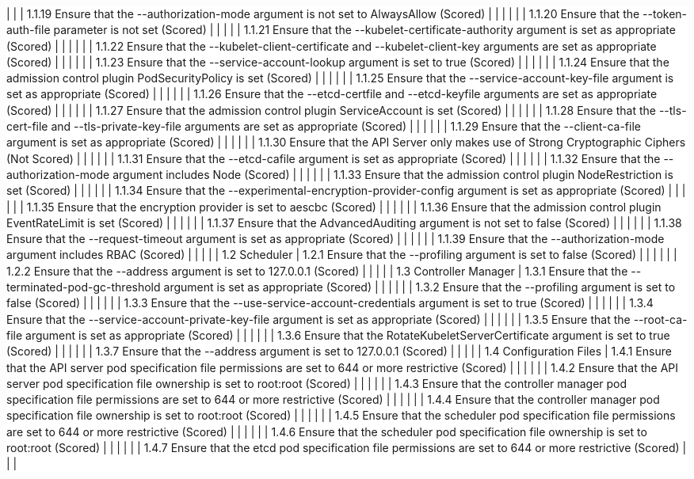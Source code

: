 |  |  | 1.1.19 Ensure that the --authorization-mode argument is not set to AlwaysAllow (Scored) |  |  |
|  |  | 1.1.20 Ensure that the --token-auth-file parameter is not set (Scored) |  |
|  |  | 1.1.21 Ensure that the --kubelet-certificate-authority argument is set as appropriate (Scored) |  |  |
|  |  | 1.1.22 Ensure that the --kubelet-client-certificate and --kubelet-client-key arguments are set as appropriate (Scored) |  |  |
|  |  | 1.1.23 Ensure that the --service-account-lookup argument is set to true (Scored) |  |  |
|  |  | 1.1.24 Ensure that the admission control plugin PodSecurityPolicy is set (Scored) |  |  |
|  |  | 1.1.25 Ensure that the --service-account-key-file argument is set as appropriate (Scored) |  |  |
|  |  | 1.1.26 Ensure that the --etcd-certfile and --etcd-keyfile arguments are set as appropriate (Scored) |  |  |
|  |  | 1.1.27 Ensure that the admission control plugin ServiceAccount is set (Scored) |  |  |
|  |  | 1.1.28 Ensure that the --tls-cert-file and --tls-private-key-file arguments are set as appropriate (Scored) |  |  |
|  |  | 1.1.29 Ensure that the --client-ca-file argument is set as appropriate (Scored) |  |  |
|  |  | 1.1.30 Ensure that the API Server only makes use of Strong Cryptographic Ciphers (Not Scored) |  |  |
|  |  | 1.1.31 Ensure that the --etcd-cafile argument is set as appropriate (Scored) |  |  |
|  |  | 1.1.32 Ensure that the --authorization-mode argument includes Node (Scored) |  |  |
|  |  | 1.1.33 Ensure that the admission control plugin NodeRestriction is set (Scored) |  |  |
|  |  | 1.1.34 Ensure that the --experimental-encryption-provider-config argument is set as appropriate (Scored) |  |  |
|  |  | 1.1.35 Ensure that the encryption provider is set to aescbc (Scored) |  |  |
|  |  | 1.1.36 Ensure that the admission control plugin EventRateLimit is set (Scored) |  |  |
|  |  | 1.1.37 Ensure that the AdvancedAuditing argument is not set to false (Scored) |  |  |
|  |  | 1.1.38 Ensure that the --request-timeout argument is set as appropriate (Scored) |  |  |
|  |  | 1.1.39 Ensure that the --authorization-mode argument includes RBAC (Scored) |  |  |
|  | 1.2 Scheduler | 1.2.1 Ensure that the --profiling argument is set to false (Scored) |  |  |
|  |  | 1.2.2 Ensure that the --address argument is set to 127.0.0.1 (Scored) |  |  |
|  | 1.3 Controller Manager | 1.3.1 Ensure that the --terminated-pod-gc-threshold argument is set as appropriate (Scored) |  |  |
|  |  | 1.3.2 Ensure that the --profiling argument is set to false (Scored) |  |  |
|  |  | 1.3.3 Ensure that the --use-service-account-credentials argument is set to true (Scored) |  |  |
|  |  | 1.3.4 Ensure that the --service-account-private-key-file argument is set as appropriate (Scored) |  |  |
|  |  | 1.3.5 Ensure that the --root-ca-file argument is set as appropriate (Scored) |  |  |
|  |  | 1.3.6 Ensure that the RotateKubeletServerCertificate argument is set to true (Scored) |  |  |
|  |  | 1.3.7 Ensure that the --address argument is set to 127.0.0.1 (Scored) |  |  |
|  | 1.4 Configuration Files | 1.4.1 Ensure that the API server pod specification file permissions are set to 644 or more restrictive (Scored) |  |  |
|  |  | 1.4.2 Ensure that the API server pod specification file ownership is set to root:root (Scored) |  |  |
|  |  | 1.4.3 Ensure that the controller manager pod specification file permissions are set to 644 or more restrictive (Scored) |  |  |
|  |  | 1.4.4 Ensure that the controller manager pod specification file ownership is set to root:root (Scored) |  |  |
|  |  | 1.4.5 Ensure that the scheduler pod specification file permissions are set to 644 or more restrictive (Scored) |  |  |
|  |  | 1.4.6 Ensure that the scheduler pod specification file ownership is set to root:root (Scored) |  |  |
|  |  | 1.4.7 Ensure that the etcd pod specification file permissions are set to 644 or more restrictive (Scored) |  |  |